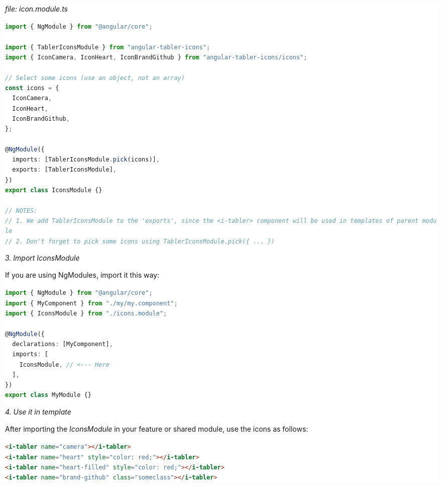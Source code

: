 _file: icon.module.ts_

```ts
import { NgModule } from "@angular/core";

import { TablerIconsModule } from "angular-tabler-icons";
import { IconCamera, IconHeart, IconBrandGithub } from "angular-tabler-icons/icons";

// Select some icons (use an object, not an array)
const icons = {
  IconCamera,
  IconHeart,
  IconBrandGithub,
};

@NgModule({
  imports: [TablerIconsModule.pick(icons)],
  exports: [TablerIconsModule],
})
export class IconsModule {}

// NOTES:
// 1. We add TablerIconsModule to the 'exports', since the <i-tabler> component will be used in templates of parent module
// 2. Don't forget to pick some icons using TablerIconsModule.pick({ ... })
```

_3. Import IconsModule_

If you are using NgModules, import it this way:

```ts
import { NgModule } from "@angular/core";
import { MyComponent } from "./my/my.component";
import { IconsModule } from "./icons.module";

@NgModule({
  declarations: [MyComponent],
  imports: [
    IconsModule, // <--- Here
  ],
})
export class MyModule {}
```

_4. Use it in template_

After importing the _IconsModule_ in your feature or shared module, use the icons as follows:

```html
<i-tabler name="camera"></i-tabler>
<i-tabler name="heart" style="color: red;"></i-tabler>
<i-tabler name="heart-filled" style="color: red;"></i-tabler>
<i-tabler name="brand-github" class="someclass"></i-tabler>
```
